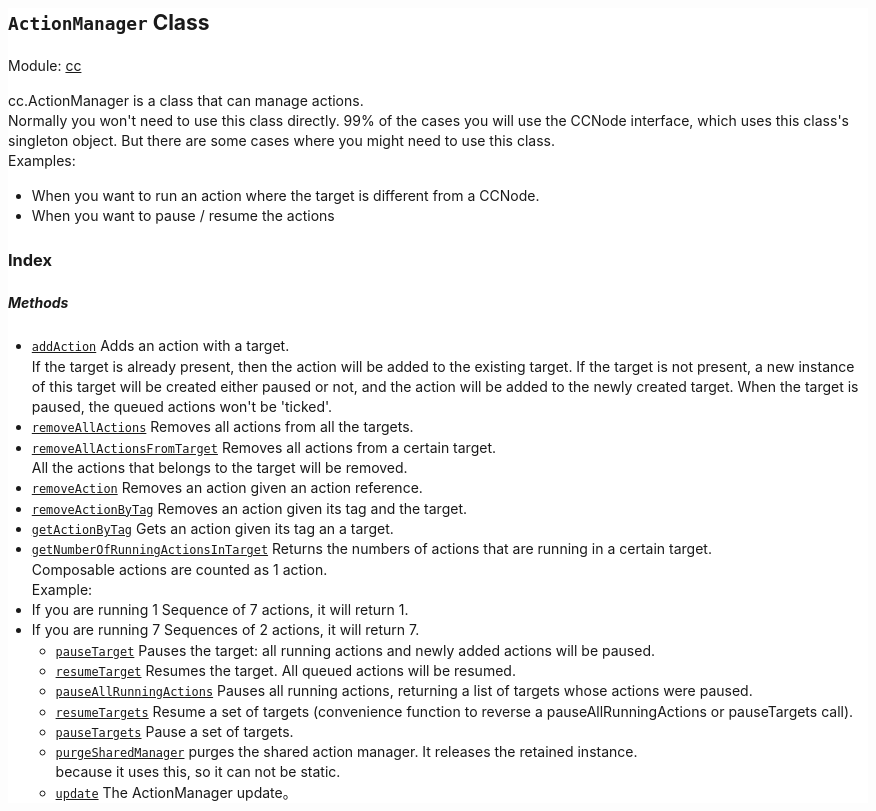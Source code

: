 ## `ActionManager` Class



Module: [cc](../modules/cc.md)


cc.ActionManager is a class that can manage actions.<br/>
Normally you won't need to use this class directly. 99% of the cases you will use the CCNode interface,
which uses this class's singleton object.
But there are some cases where you might need to use this class. <br/>
Examples:<br/>
- When you want to run an action where the target is different from a CCNode.<br/>
- When you want to pause / resume the actions<br/>


### Index



##### Methods

  - [`addAction`](#addaction) Adds an action with a target.<br/>
If the target is already present, then the action will be added to the existing target.
If the target is not present, a new instance of this target will be created either paused or not, and the action will be added to the newly created target.
When the target is paused, the queued actions won't be 'ticked'.
  - [`removeAllActions`](#removeallactions) Removes all actions from all the targets.
  - [`removeAllActionsFromTarget`](#removeallactionsfromtarget) Removes all actions from a certain target. <br/>
All the actions that belongs to the target will be removed.
  - [`removeAction`](#removeaction) Removes an action given an action reference.
  - [`removeActionByTag`](#removeactionbytag) Removes an action given its tag and the target.
  - [`getActionByTag`](#getactionbytag) Gets an action given its tag an a target.
  - [`getNumberOfRunningActionsInTarget`](#getnumberofrunningactionsintarget) Returns the numbers of actions that are running in a certain target. <br/>
Composable actions are counted as 1 action. <br/>
Example: <br/>
- If you are running 1 Sequence of 7 actions, it will return 1. <br/>
- If you are running 7 Sequences of 2 actions, it will return 7.
  - [`pauseTarget`](#pausetarget) Pauses the target: all running actions and newly added actions will be paused.
  - [`resumeTarget`](#resumetarget) Resumes the target. All queued actions will be resumed.
  - [`pauseAllRunningActions`](#pauseallrunningactions) Pauses all running actions, returning a list of targets whose actions were paused.
  - [`resumeTargets`](#resumetargets) Resume a set of targets (convenience function to reverse a pauseAllRunningActions or pauseTargets call).
  - [`pauseTargets`](#pausetargets) Pause a set of targets.
  - [`purgeSharedManager`](#purgesharedmanager) purges the shared action manager. It releases the retained instance. <br/>
because it uses this, so it can not be static.
  - [`update`](#update) The ActionManager update。
